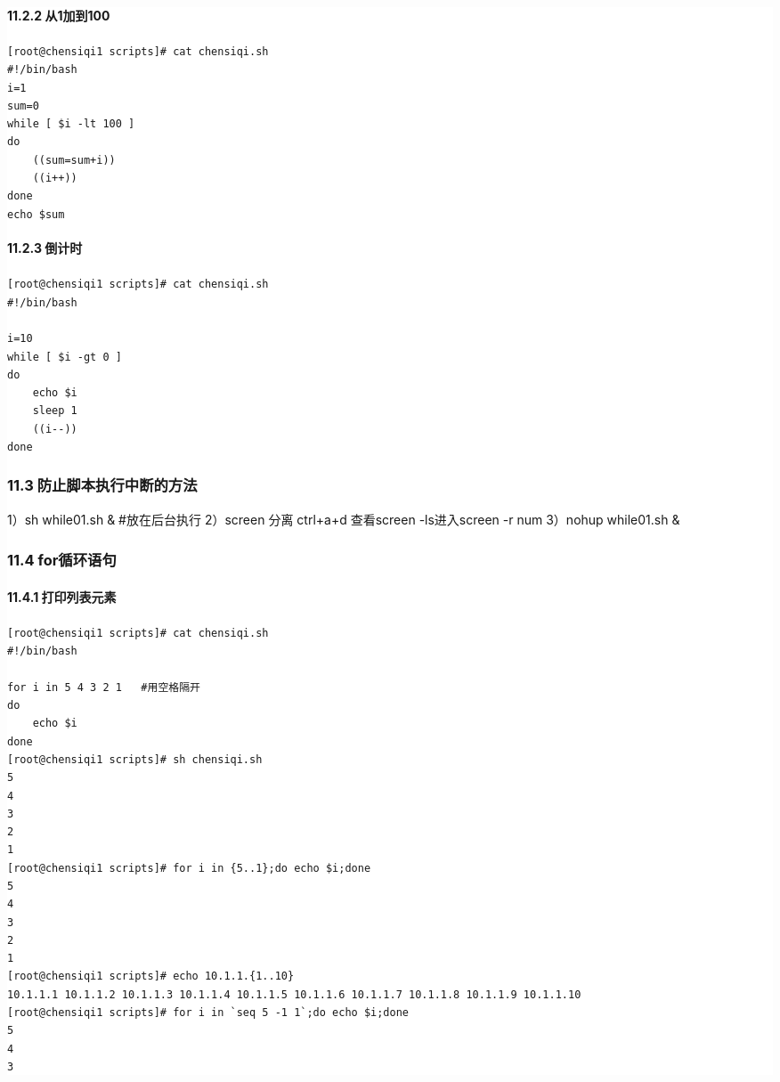 #### 11.2.2 从1加到100

```
[root@chensiqi1 scripts]# cat chensiqi.sh 
#!/bin/bash
i=1
sum=0
while [ $i -lt 100 ]
do
    ((sum=sum+i))
    ((i++))
done
echo $sum
```

#### 11.2.3 倒计时

```
[root@chensiqi1 scripts]# cat chensiqi.sh 
#!/bin/bash

i=10
while [ $i -gt 0 ]
do
    echo $i
    sleep 1
    ((i--))
done
```

### 11.3 防止脚本执行中断的方法

1）sh while01.sh & #放在后台执行
 2）screen 分离 ctrl+a+d 查看screen -ls进入screen -r num
 3）nohup while01.sh &

### 11.4 for循环语句

#### 11.4.1 打印列表元素

```
[root@chensiqi1 scripts]# cat chensiqi.sh 
#!/bin/bash

for i in 5 4 3 2 1   #用空格隔开
do
    echo $i
done
[root@chensiqi1 scripts]# sh chensiqi.sh 
5
4
3
2
1
[root@chensiqi1 scripts]# for i in {5..1};do echo $i;done
5
4
3
2
1
[root@chensiqi1 scripts]# echo 10.1.1.{1..10}
10.1.1.1 10.1.1.2 10.1.1.3 10.1.1.4 10.1.1.5 10.1.1.6 10.1.1.7 10.1.1.8 10.1.1.9 10.1.1.10
[root@chensiqi1 scripts]# for i in `seq 5 -1 1`;do echo $i;done
5
4
3
```